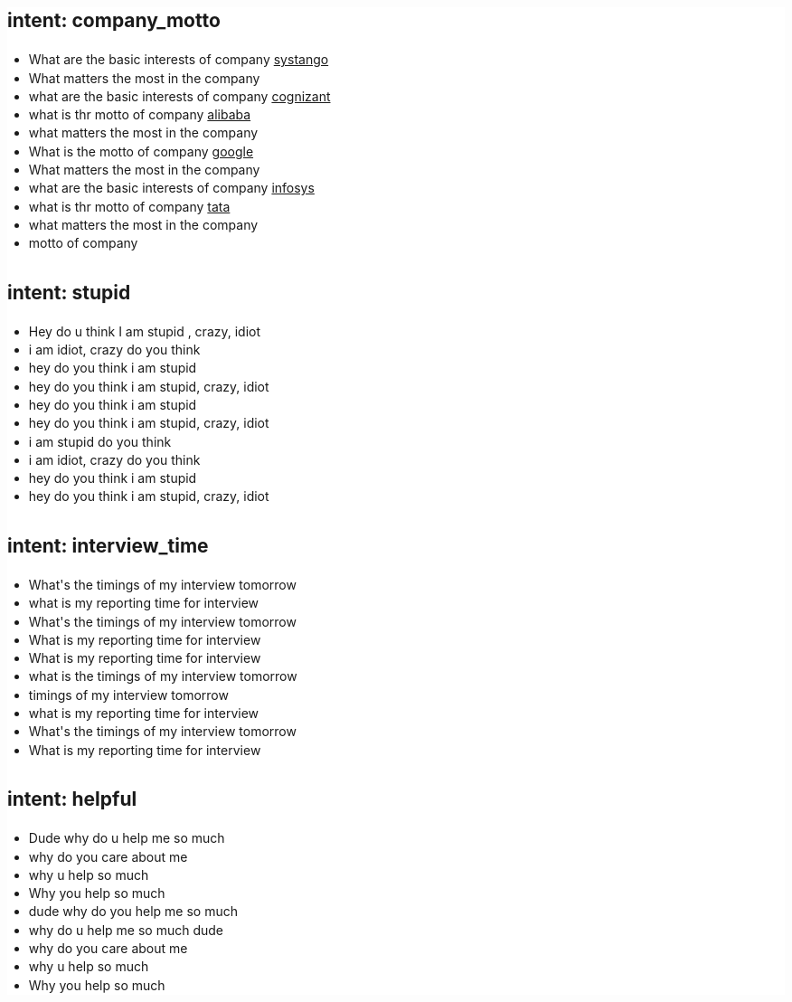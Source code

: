 ## intent: company_motto
- What are the basic interests of company [systango](company)
- What matters the most in the company
- what are the basic interests of company [cognizant](company)
- what is thr motto of company [alibaba](company)
- what matters the most in the company
- What is the motto of company [google](company)
- What matters the most in the company
- what are the basic interests of company [infosys](company)
- what is thr motto of company [tata](company)
- what matters the most in the company
- motto of company

## intent: stupid
- Hey do u think I am stupid , crazy, idiot
- i am idiot, crazy do you think
- hey do you think i am stupid
- hey do you think i am stupid, crazy, idiot
- hey do you think i am stupid
- hey do you think i am stupid, crazy, idiot
- i am stupid do you think
- i am idiot, crazy do you think
- hey do you think i am stupid
- hey do you think i am stupid, crazy, idiot

## intent: interview_time
- What's the timings of my interview tomorrow
- what is my reporting time for interview
- What's the timings of my interview tomorrow
- What is my reporting time for interview
- What is my reporting time for interview
- what is the timings of my interview tomorrow
- timings of my interview tomorrow
- what is my reporting time for interview
- What's the timings of my interview tomorrow
- What is my reporting time for interview

## intent: helpful
- Dude why do u help me so much
- why do you care about me
- why u help so much
- Why you help so much
- dude why do you help me so much
- why do u help me so much dude
- why do you care about me
- why u help so much
- Why you help so much
